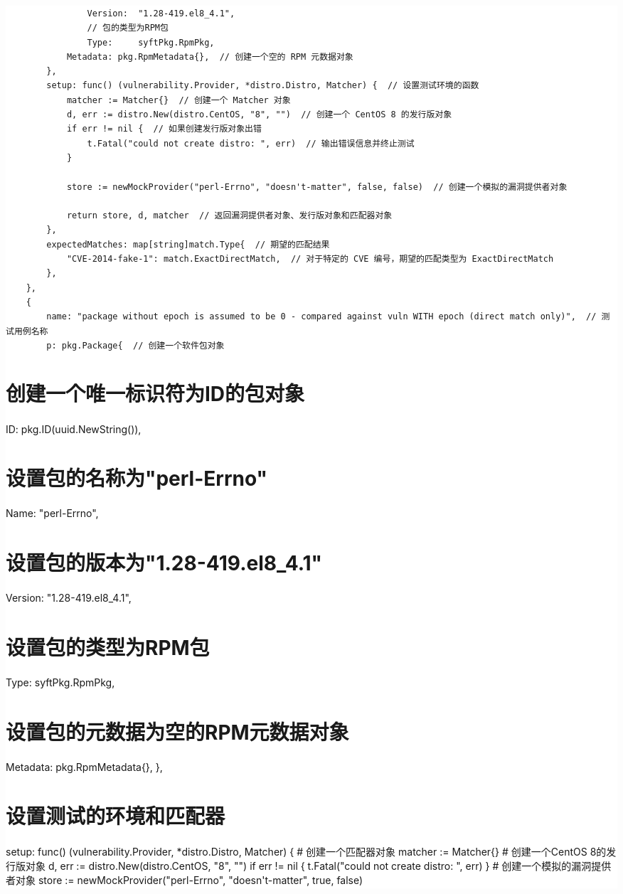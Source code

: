 ```
				Version:  "1.28-419.el8_4.1",
				// 包的类型为RPM包
				Type:     syftPkg.RpmPkg,
			Metadata: pkg.RpmMetadata{},  // 创建一个空的 RPM 元数据对象
		},
		setup: func() (vulnerability.Provider, *distro.Distro, Matcher) {  // 设置测试环境的函数
			matcher := Matcher{}  // 创建一个 Matcher 对象
			d, err := distro.New(distro.CentOS, "8", "")  // 创建一个 CentOS 8 的发行版对象
			if err != nil {  // 如果创建发行版对象出错
				t.Fatal("could not create distro: ", err)  // 输出错误信息并终止测试
			}

			store := newMockProvider("perl-Errno", "doesn't-matter", false, false)  // 创建一个模拟的漏洞提供者对象

			return store, d, matcher  // 返回漏洞提供者对象、发行版对象和匹配器对象
		},
		expectedMatches: map[string]match.Type{  // 期望的匹配结果
			"CVE-2014-fake-1": match.ExactDirectMatch,  // 对于特定的 CVE 编号，期望的匹配类型为 ExactDirectMatch
		},
	},
	{
		name: "package without epoch is assumed to be 0 - compared against vuln WITH epoch (direct match only)",  // 测试用例名称
		p: pkg.Package{  // 创建一个软件包对象
```

# 创建一个唯一标识符为ID的包对象
ID:       pkg.ID(uuid.NewString()),
# 设置包的名称为"perl-Errno"
Name:     "perl-Errno",
# 设置包的版本为"1.28-419.el8_4.1"
Version:  "1.28-419.el8_4.1",
# 设置包的类型为RPM包
Type:     syftPkg.RpmPkg,
# 设置包的元数据为空的RPM元数据对象
Metadata: pkg.RpmMetadata{},
},
# 设置测试的环境和匹配器
setup: func() (vulnerability.Provider, *distro.Distro, Matcher) {
    # 创建一个匹配器对象
    matcher := Matcher{}
    # 创建一个CentOS 8的发行版对象
    d, err := distro.New(distro.CentOS, "8", "")
    if err != nil {
        t.Fatal("could not create distro: ", err)
    }
    # 创建一个模拟的漏洞提供者对象
    store := newMockProvider("perl-Errno", "doesn't-matter", true, false)